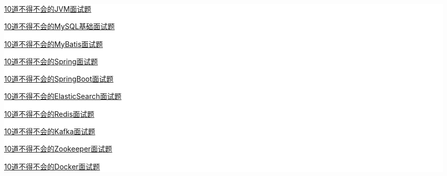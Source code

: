[10道不得不会的JVM面试题](https://mp.weixin.qq.com/s/hvsaD1NlzpR0LpP-GmbU_A)

[10道不得不会的MySQL基础面试题](https://mp.weixin.qq.com/s/yVPwCoSQ-8OYvhw8bH0PtA)

[10道不得不会的MyBatis面试题](https://mp.weixin.qq.com/s/lVFwy765hQ2FvIYBHyw0yA)

[10道不得不会的Spring面试题](https://mp.weixin.qq.com/s/lrHsLZANxHxd_FWTCdMNJw)

[10道不得不会的SpringBoot面试题]()

[10道不得不会的ElasticSearch面试题](https://mp.weixin.qq.com/s/z3D37HqeTUmwrdheUL_Efw)

[10道不得不会的Redis面试题](https://mp.weixin.qq.com/s/_Pq2VgxRA4yw1j_eCfEiLg)

[10道不得不会的Kafka面试题](https://javapub.blog.csdn.net/category_11740063.html)

[10道不得不会的Zookeeper面试题](https://mp.weixin.qq.com/s/ym0-x6okFi0CgF8RcxeLFA)

[10道不得不会的Docker面试题](https://mp.weixin.qq.com/s/DTC3gZNHm3Rlf_GK7twlkQ)
